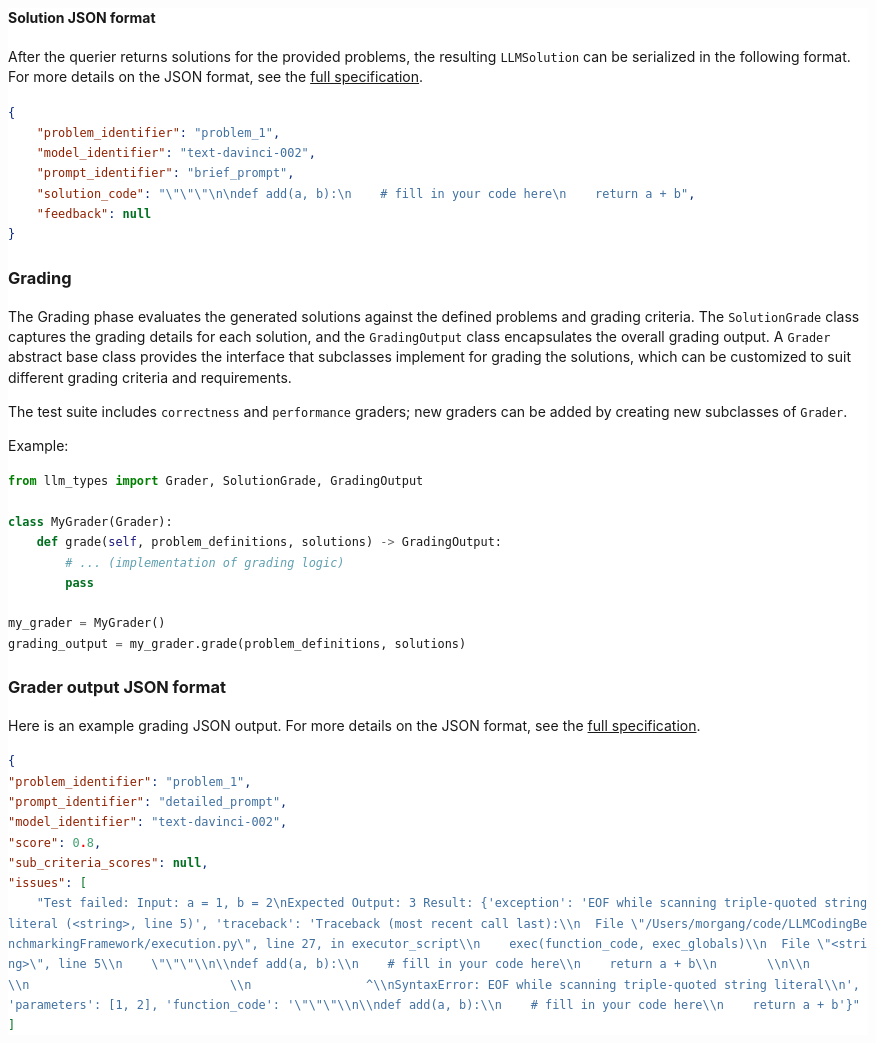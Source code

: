 #### Solution JSON format

After the querier returns solutions for the provided problems, the resulting `LLMSolution` can be serialized in the following format. For more details on the JSON format, see the [full specification](querier_format.md).

```json
{
	"problem_identifier": "problem_1",
	"model_identifier": "text-davinci-002",
	"prompt_identifier": "brief_prompt",
	"solution_code": "\"\"\"\n\ndef add(a, b):\n    # fill in your code here\n    return a + b",
	"feedback": null
}
```

### Grading

The Grading phase evaluates the generated solutions against the defined problems and grading criteria. The `SolutionGrade` class captures the grading details for each solution, and the `GradingOutput` class encapsulates the overall grading output. A `Grader` abstract base class provides the interface that subclasses implement for grading the solutions, which can be customized to suit different grading criteria and requirements.

The test suite includes `correctness` and `performance` graders; new graders can be added by creating new subclasses of `Grader`.

Example:

```python
from llm_types import Grader, SolutionGrade, GradingOutput

class MyGrader(Grader):
	def grade(self, problem_definitions, solutions) -> GradingOutput:
		# ... (implementation of grading logic)
		pass

my_grader = MyGrader()
grading_output = my_grader.grade(problem_definitions, solutions)
```

### Grader output JSON format

Here is an example grading JSON output. For more details on the JSON format, see the [full specification](grader_format.md).

```json
{
"problem_identifier": "problem_1",
"prompt_identifier": "detailed_prompt",
"model_identifier": "text-davinci-002",
"score": 0.8,
"sub_criteria_scores": null,
"issues": [
	"Test failed: Input: a = 1, b = 2\nExpected Output: 3 Result: {'exception': 'EOF while scanning triple-quoted string literal (<string>, line 5)', 'traceback': 'Traceback (most recent call last):\\n  File \"/Users/morgang/code/LLMCodingBenchmarkingFramework/execution.py\", line 27, in executor_script\\n    exec(function_code, exec_globals)\\n  File \"<string>\", line 5\\n    \"\"\"\\n\\ndef add(a, b):\\n    # fill in your code here\\n    return a + b\\n       \\n\\n              \\n                            \\n                ^\\nSyntaxError: EOF while scanning triple-quoted string literal\\n', 'parameters': [1, 2], 'function_code': '\"\"\"\\n\\ndef add(a, b):\\n    # fill in your code here\\n    return a + b'}"
]
```
